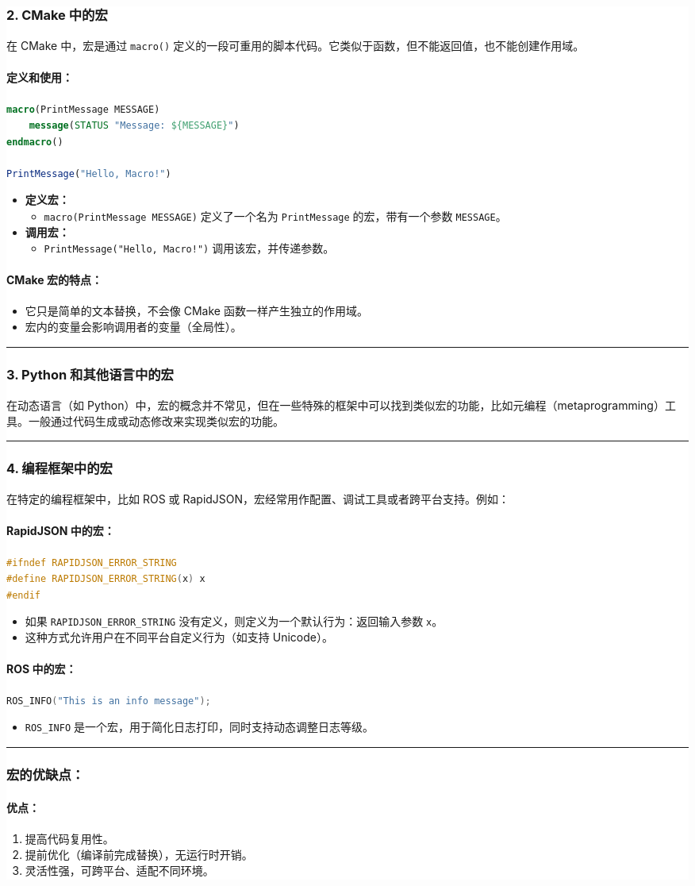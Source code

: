 
### **2. CMake 中的宏**
在 CMake 中，宏是通过 `macro()` 定义的一段可重用的脚本代码。它类似于函数，但不能返回值，也不能创建作用域。

#### **定义和使用：**
```cmake
macro(PrintMessage MESSAGE)
    message(STATUS "Message: ${MESSAGE}")
endmacro()

PrintMessage("Hello, Macro!")
```
- **定义宏：**
  - `macro(PrintMessage MESSAGE)` 定义了一个名为 `PrintMessage` 的宏，带有一个参数 `MESSAGE`。
- **调用宏：**
  - `PrintMessage("Hello, Macro!")` 调用该宏，并传递参数。

#### **CMake 宏的特点：**
- 它只是简单的文本替换，不会像 CMake 函数一样产生独立的作用域。
- 宏内的变量会影响调用者的变量（全局性）。

---

### **3. Python 和其他语言中的宏**
在动态语言（如 Python）中，宏的概念并不常见，但在一些特殊的框架中可以找到类似宏的功能，比如元编程（metaprogramming）工具。一般通过代码生成或动态修改来实现类似宏的功能。

---

### **4. 编程框架中的宏**
在特定的编程框架中，比如 ROS 或 RapidJSON，宏经常用作配置、调试工具或者跨平台支持。例如：

#### **RapidJSON 中的宏：**
```cpp
#ifndef RAPIDJSON_ERROR_STRING
#define RAPIDJSON_ERROR_STRING(x) x
#endif
```
- 如果 `RAPIDJSON_ERROR_STRING` 没有定义，则定义为一个默认行为：返回输入参数 `x`。
- 这种方式允许用户在不同平台自定义行为（如支持 Unicode）。

#### **ROS 中的宏：**
```cpp
ROS_INFO("This is an info message");
```
- `ROS_INFO` 是一个宏，用于简化日志打印，同时支持动态调整日志等级。

---

### **宏的优缺点：**

#### **优点：**
1. 提高代码复用性。
2. 提前优化（编译前完成替换），无运行时开销。
3. 灵活性强，可跨平台、适配不同环境。
